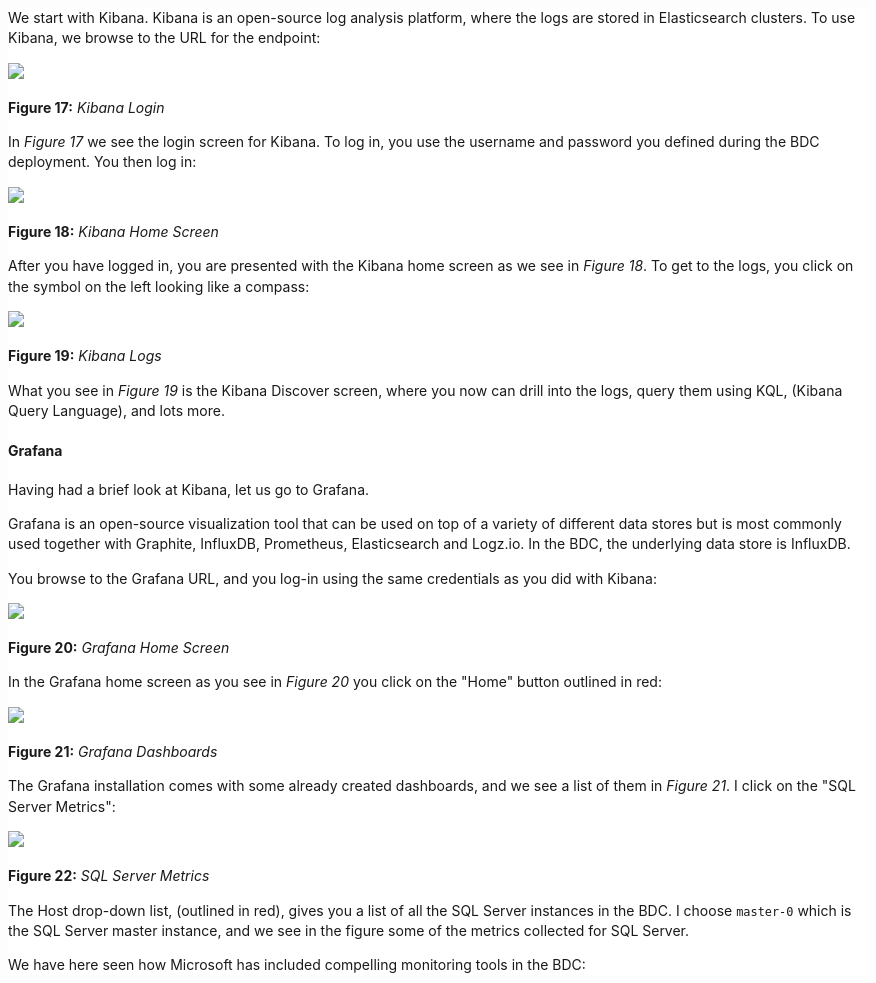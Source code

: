 We start with Kibana. Kibana is an open-source log analysis platform, where the logs are stored in Elasticsearch clusters. To use Kibana, we browse to the URL for the endpoint:

![](/images/posts/bdc-lap-around-bdc-kibana1.png)

**Figure 17:** *Kibana Login* 

In *Figure 17* we see the login screen for Kibana. To log in, you use the username and password you defined during the BDC deployment. You then log in:

![](/images/posts/bdc-lap-around-bdc-kibana2.png)

**Figure 18:** *Kibana Home Screen* 

After you have logged in, you are presented with the Kibana home screen as we see in *Figure 18*. To get to the logs, you click on the symbol on the left looking like a compass:

![](/images/posts/bdc-lap-around-bdc-kibana3.png)

**Figure 19:** *Kibana Logs* 

What you see in *Figure 19* is the Kibana Discover screen, where you now can drill into the logs, query them using KQL, (Kibana Query Language), and lots more.

#### Grafana

Having had a brief look at Kibana, let us go to Grafana.

Grafana is an open-source visualization tool that can be used on top of a variety of different data stores but is most commonly used together with Graphite, InfluxDB, Prometheus, Elasticsearch and Logz.io. In the BDC, the underlying data store is InfluxDB.

You browse to the Grafana URL, and you log-in using the same credentials as you did with Kibana:

![](/images/posts/bdc-lap-around-bdc-grafana1.png)

**Figure 20:** *Grafana Home Screen* 

In the Grafana home screen as you see in *Figure 20* you click on the "Home" button outlined in red:

![](/images/posts/bdc-lap-around-bdc-grafana2.png)

**Figure 21:** *Grafana Dashboards* 

The Grafana installation comes with some already created dashboards, and we see a list of them in *Figure 21*. I click on the "SQL Server Metrics":

![](/images/posts/bdc-lap-around-bdc-grafana3.png)

**Figure 22:** *SQL Server Metrics* 

The Host drop-down list, (outlined in red), gives you a list of all the SQL Server instances in the BDC. I choose `master-0` which is the SQL Server master instance, and we see in the figure some of the metrics collected for SQL Server.

We have here seen how Microsoft has included compelling monitoring tools in the BDC:
